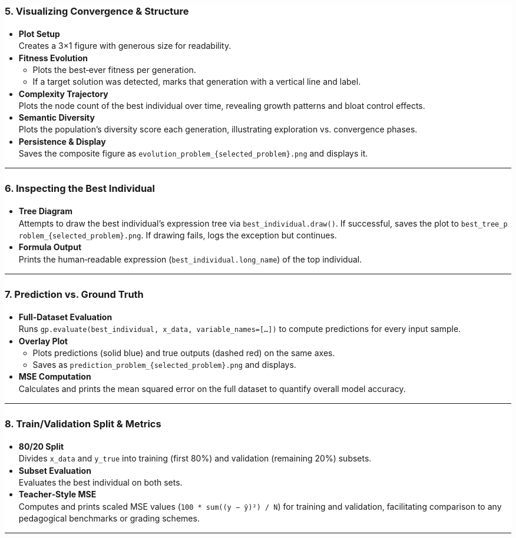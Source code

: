 
### 5. Visualizing Convergence & Structure  
- **Plot Setup**  
  Creates a 3×1 figure with generous size for readability.  
- **Fitness Evolution**  
  - Plots the best‐ever fitness per generation.  
  - If a target solution was detected, marks that generation with a vertical line and label.  
- **Complexity Trajectory**  
  Plots the node count of the best individual over time, revealing growth patterns and bloat control effects.  
- **Semantic Diversity**  
  Plots the population’s diversity score each generation, illustrating exploration vs. convergence phases.  
- **Persistence & Display**  
  Saves the composite figure as `evolution_problem_{selected_problem}.png` and displays it.

---

### 6. Inspecting the Best Individual  
- **Tree Diagram**  
  Attempts to draw the best individual’s expression tree via `best_individual.draw()`. If successful, saves the plot to `best_tree_problem_{selected_problem}.png`. If drawing fails, logs the exception but continues.  
- **Formula Output**  
  Prints the human‐readable expression (`best_individual.long_name`) of the top individual.

---

### 7. Prediction vs. Ground Truth  
- **Full‐Dataset Evaluation**  
  Runs `gp.evaluate(best_individual, x_data, variable_names=[…])` to compute predictions for every input sample.  
- **Overlay Plot**  
  - Plots predictions (solid blue) and true outputs (dashed red) on the same axes.  
  - Saves as `prediction_problem_{selected_problem}.png` and displays.  
- **MSE Computation**  
  Calculates and prints the mean squared error on the full dataset to quantify overall model accuracy.

---

### 8. Train/Validation Split & Metrics  
- **80/20 Split**  
  Divides `x_data` and `y_true` into training (first 80%) and validation (remaining 20%) subsets.  
- **Subset Evaluation**  
  Evaluates the best individual on both sets.  
- **Teacher‐Style MSE**  
  Computes and prints scaled MSE values (`100 * sum((y − ŷ)²) / N`) for training and validation, facilitating comparison to any pedagogical benchmarks or grading schemes.

---
